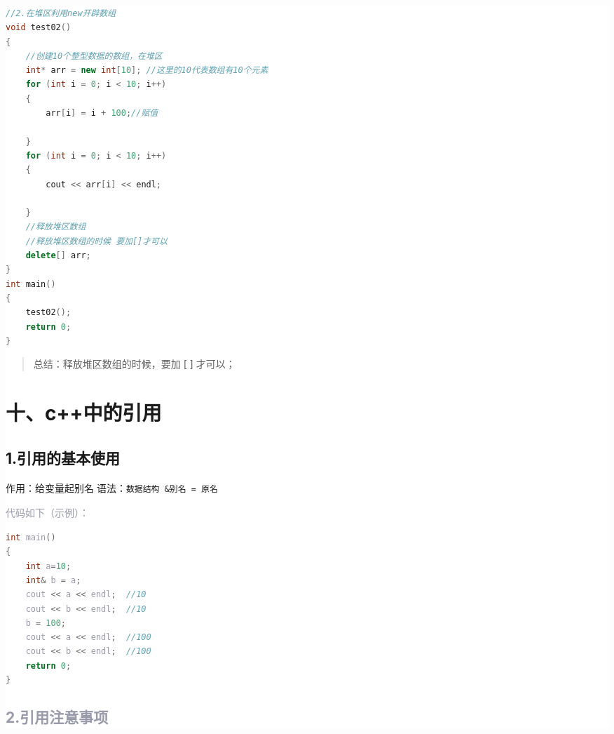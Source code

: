 ```cpp
//2.在堆区利用new开辟数组
void test02()
{	
	//创建10个整型数据的数组，在堆区
	int* arr = new int[10]; //这里的10代表数组有10个元素
	for (int i = 0; i < 10; i++)
	{
		arr[i] = i + 100;//赋值
		
	}
	for (int i = 0; i < 10; i++)
	{
		cout << arr[i] << endl;

	}
	//释放堆区数组
	//释放堆区数组的时候 要加[]才可以
	delete[] arr;
}
int main()
{
	test02();
	return 0;
}
```
> 总结：释放堆区数组的时候，要加 [ ] 才可以；
# 十、c++中的引用
## 1.引用的基本使用
作用：给变量起别名
语法：`数据结构 &别名 = 原名`

<font color=#999AAA >代码如下（示例）：

```c
int main()
{
	int a=10;
	int& b = a;
	cout << a << endl;	//10
	cout << b << endl;	//10
	b = 100;
	cout << a << endl;	//100	
	cout << b << endl;	//100	
	return 0;
}
```
## 2.引用注意事项
